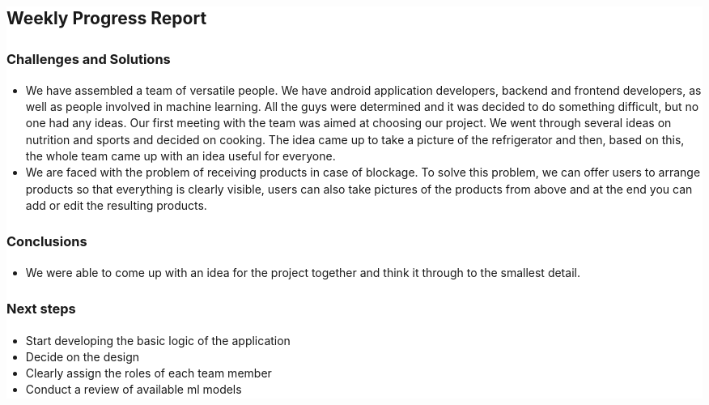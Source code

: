 ## **Weekly Progress Report**

### **Challenges and Solutions**

- We have assembled a team of versatile people. We have android application developers, backend and frontend developers, as well as people involved in machine learning. All the guys were determined and it was decided to do something difficult, but no one had any ideas. Our first meeting with the team was aimed at choosing our project. We went through several ideas on nutrition and sports and decided on cooking. The idea came up to take a picture of the refrigerator and then, based on this, the whole team came up with an idea useful for everyone.
- We are faced with the problem of receiving products in case of blockage. To solve this problem, we can offer users to arrange products so that everything is clearly visible, users can also take pictures of the products from above and at the end you can add or edit the resulting products.

### **Conclusions**

- We were able to come up with an idea for the project together and think it through to the smallest detail.

### **Next steps**

- Start developing the basic logic of the application
- Decide on the design
- Clearly assign the roles of each team member
- Conduct a review of available ml models
